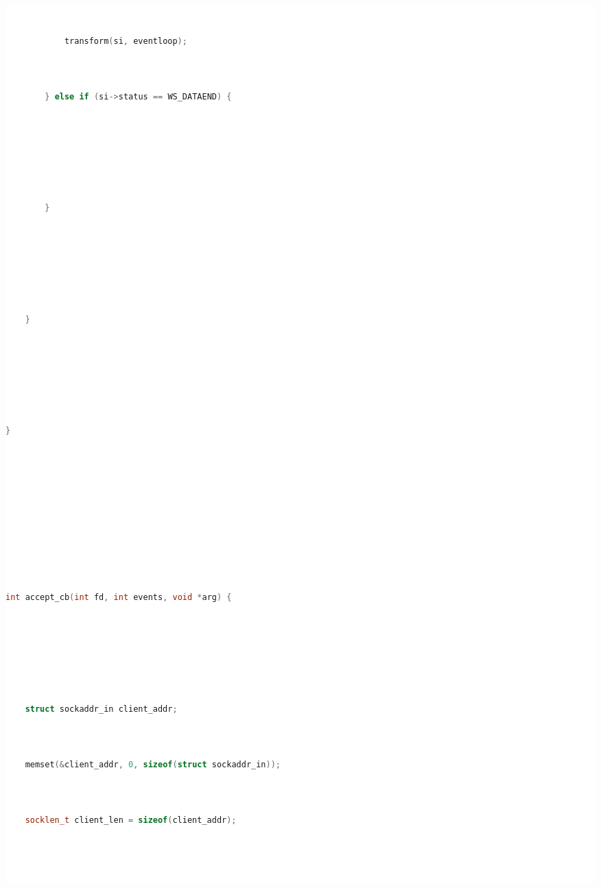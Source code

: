 ```cpp


            transform(si, eventloop);



        } else if (si->status == WS_DATAEND) {



 



        }



 



    }



 



}



 



 



int accept_cb(int fd, int events, void *arg) {



 



    struct sockaddr_in client_addr;



    memset(&client_addr, 0, sizeof(struct sockaddr_in));



    socklen_t client_len = sizeof(client_addr);



    
```